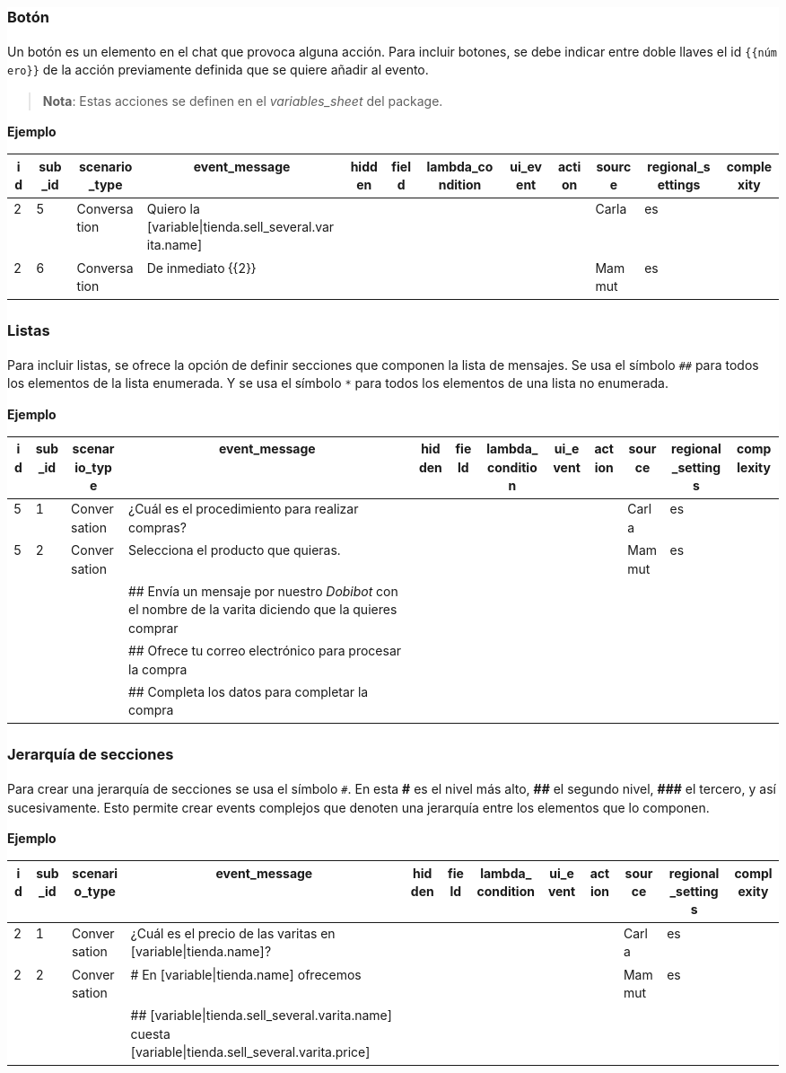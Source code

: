 
### Botón

Un botón es un elemento en el chat que provoca alguna acción. Para incluir botones, se debe indicar entre doble llaves el id ```{{número}}``` de la acción previamente definida que se quiere añadir al evento.

> **Nota**: Estas acciones se definen en el *variables_sheet* del package.

**Ejemplo**

| id | sub_id | scenario_type | event_message | hidden | field | lambda_condition | ui_event | action | source | regional_settings | complexity
| - | - | - | - | - | - | - | - | - | - | - | - |
2 | 5 | Conversation | Quiero la [variable\|tienda.sell_several.varita.name]  |  |  |  |  |  | Carla | es |
2 | 6 | Conversation | De inmediato {{2}}  |  |  |  |  |  | Mammut | es |


### Listas

Para incluir listas, se ofrece la opción de definir secciones que componen la lista de mensajes. Se usa el símbolo ```##``` para todos los elementos de la lista enumerada. Y se usa el símbolo ```*``` para todos los elementos de una lista no enumerada.

**Ejemplo**

| id | sub_id | scenario_type | event_message | hidden | field | lambda_condition | ui_event | action | source | regional_settings | complexity
| - | - | - | - | - | - | - | - | - | - | - | - |
5 | 1 | Conversation | ¿Cuál es el procedimiento para realizar compras? |  |  |  |  |  | Carla | es |
5 | 2 | Conversation | Selecciona el producto que quieras. | |  | | | | Mammut | es |
| | | | ## Envía un mensaje por nuestro _Dobibot_ con el nombre de la varita diciendo que la quieres comprar |  |  |  |  |  |  |  |
| | | | ## Ofrece tu correo electrónico para procesar la compra |  |  |  |  |  |  | |
| | | | ## Completa los datos para completar la compra |  |  |  |  |  |  |  |


### Jerarquía de secciones

Para crear una jerarquía de secciones se usa el símbolo ```#```. En esta **#** es el nivel más alto, **##** el segundo nivel, **###** el tercero, y así sucesivamente. Esto permite crear events complejos que denoten una jerarquía entre los elementos que lo componen.

**Ejemplo**

| id | sub_id | scenario_type | event_message | hidden | field | lambda_condition | ui_event | action | source | regional_settings | complexity
| - | - | - | - | - | - | - | - | - | - | - | - |
2 | 1 | Conversation | ¿Cuál es el precio de las varitas en [variable\|tienda.name]? |  |  |  |  |  | Carla | es |
2 | 2 | Conversation | # En [variable\|tienda.name] ofrecemos | |  | |  | | Mammut | es |
| | | | ## [variable\|tienda.sell_several.varita.name] cuesta [variable\|tienda.sell_several.varita.price] |  |  |  |  | |  |
